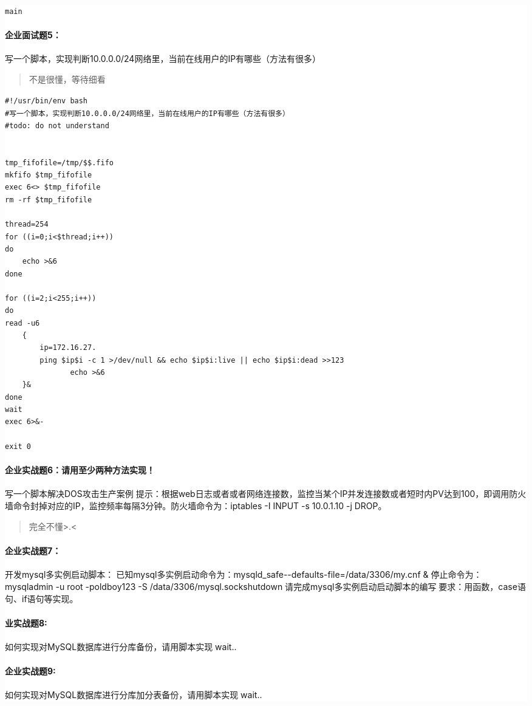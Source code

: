     main
    
#### 企业面试题5：
写一个脚本，实现判断10.0.0.0/24网络里，当前在线用户的IP有哪些（方法有很多）
>不是很懂，等待细看

    #!/usr/bin/env bash
    #写一个脚本，实现判断10.0.0.0/24网络里，当前在线用户的IP有哪些（方法有很多）
    #todo: do not understand
    
    
    tmp_fifofile=/tmp/$$.fifo
    mkfifo $tmp_fifofile
    exec 6<> $tmp_fifofile
    rm -rf $tmp_fifofile
    
    thread=254
    for ((i=0;i<$thread;i++))
    do
        echo >&6
    done
    
    for ((i=2;i<255;i++))
    do
    read -u6
        {
            ip=172.16.27.
            ping $ip$i -c 1 >/dev/null && echo $ip$i:live || echo $ip$i:dead >>123
                   echo >&6
        }&
    done
    wait
    exec 6>&-
    
    exit 0
    
    
#### 企业实战题6：请用至少两种方法实现！
写一个脚本解决DOS攻击生产案例
提示：根据web日志或者或者网络连接数，监控当某个IP并发连接数或者短时内PV达到100，即调用防火墙命令封掉对应的IP，监控频率每隔3分钟。防火墙命令为：iptables -I INPUT -s 10.0.1.10 -j DROP。
>完全不懂>.<

#### 企业实战题7：
开发mysql多实例启动脚本：
已知mysql多实例启动命令为：mysqld_safe--defaults-file=/data/3306/my.cnf &
停止命令为：mysqladmin -u root -poldboy123 -S /data/3306/mysql.sockshutdown
请完成mysql多实例启动启动脚本的编写
要求：用函数，case语句、if语句等实现。

#### 业实战题8:
如何实现对MySQL数据库进行分库备份，请用脚本实现
wait..

#### 企业实战题9:
如何实现对MySQL数据库进行分库加分表备份，请用脚本实现
wait..
